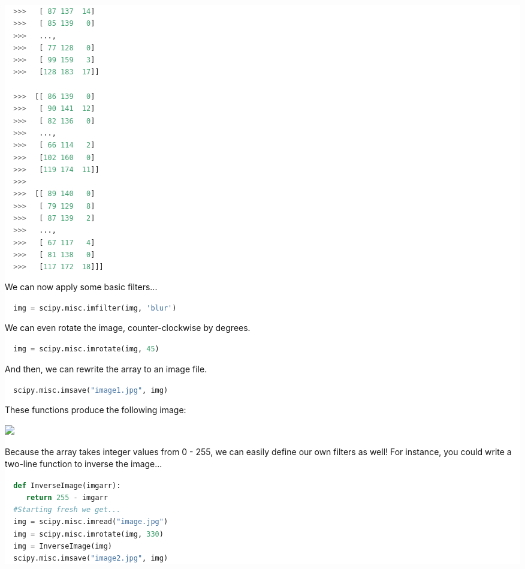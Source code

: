 ```python
  >>>   [ 87 137  14]
  >>>   [ 85 139   0]
  >>>   ..., 
  >>>   [ 77 128   0]
  >>>   [ 99 159   3]
  >>>   [128 183  17]]
  
  >>>  [[ 86 139   0]
  >>>   [ 90 141  12]
  >>>   [ 82 136   0]
  >>>   ..., 
  >>>   [ 66 114   2]
  >>>   [102 160   0]
  >>>   [119 174  11]]
  >>> 
  >>>  [[ 89 140   0]
  >>>   [ 79 129   8]
  >>>   [ 87 139   2]
  >>>   ..., 
  >>>   [ 67 117   4]
  >>>   [ 81 138   0]
  >>>   [117 172  18]]]
```




We can now apply some basic filters...

```python
  img = scipy.misc.imfilter(img, 'blur')
```

We can even rotate the image, counter-clockwise by degrees.

```python
  img = scipy.misc.imrotate(img, 45)
```

And then, we can rewrite the array to an image file.

```python
  scipy.misc.imsave("image1.jpg", img)
```




These functions produce the following image:

![](../figures/intro/image1.jpg)




Because the array takes integer values from 0 - 255, we can easily
define our own filters as well! For instance, you could write a two-line
function to inverse the image...

```python
  def InverseImage(imgarr):
     return 255 - imgarr
  #Starting fresh we get...
  img = scipy.misc.imread("image.jpg")
  img = scipy.misc.imrotate(img, 330)
  img = InverseImage(img)
  scipy.misc.imsave("image2.jpg", img)
```
